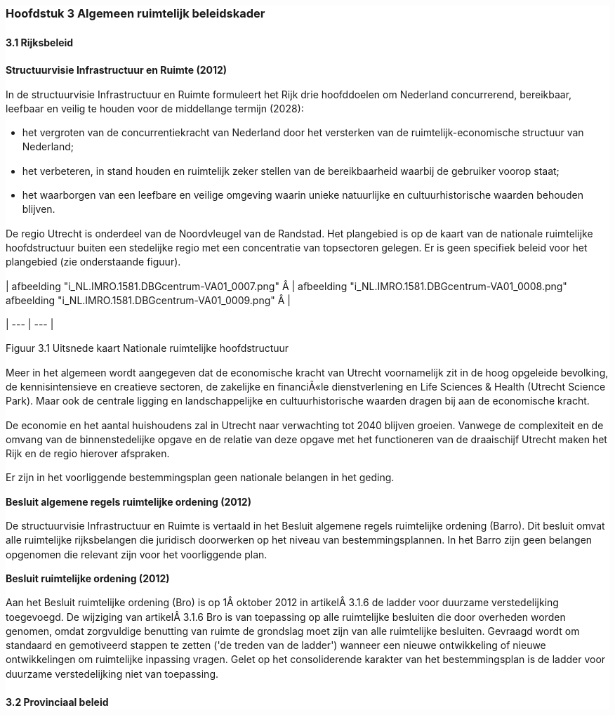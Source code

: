 ### Hoofdstuk 3 Algemeen ruimtelijk beleidskader

#### 3\.1 Rijksbeleid

**Structuurvisie Infrastructuur en Ruimte (2012\)**

In de structuurvisie Infrastructuur en Ruimte formuleert het Rijk drie hoofddoelen om Nederland concurrerend, bereikbaar, leefbaar en veilig te houden voor de middellange termijn (2028\):

* het vergroten van de concurrentiekracht van Nederland door het versterken van de ruimtelijk\-economische structuur van Nederland;

* het verbeteren, in stand houden en ruimtelijk zeker stellen van de bereikbaarheid waarbij de gebruiker voorop staat;

* het waarborgen van een leefbare en veilige omgeving waarin unieke natuurlijke en cultuurhistorische waarden behouden blijven.

De regio Utrecht is onderdeel van de Noordvleugel van de Randstad. Het plangebied is op de kaart van de nationale ruimtelijke hoofdstructuur buiten een stedelijke regio met een concentratie van topsectoren gelegen. Er is geen specifiek beleid voor het plangebied (zie onderstaande figuur).

| afbeelding "i_NL.IMRO.1581.DBGcentrum-VA01_0007.png"   Â | afbeelding "i_NL.IMRO.1581.DBGcentrum-VA01_0008.png" afbeelding "i_NL.IMRO.1581.DBGcentrum-VA01_0009.png"   Â |

| --- | --- |

Figuur 3\.1 Uitsnede kaart Nationale ruimtelijke hoofdstructuur

Meer in het algemeen wordt aangegeven dat de economische kracht van Utrecht voornamelijk zit in de hoog opgeleide bevolking, de kennisintensieve en creatieve sectoren, de zakelijke en financiÃ«le dienstverlening en Life Sciences \& Health (Utrecht Science Park). Maar ook de centrale ligging en landschappelijke en cultuurhistorische waarden dragen bij aan de economische kracht.

De economie en het aantal huishoudens zal in Utrecht naar verwachting tot 2040 blijven groeien. Vanwege de complexiteit en de omvang van de binnenstedelijke opgave en de relatie van deze opgave met het functioneren van de draaischijf Utrecht maken het Rijk en de regio hierover afspraken.

Er zijn in het voorliggende bestemmingsplan geen nationale belangen in het geding.

**Besluit algemene regels ruimtelijke ordening (2012\)**

De structuurvisie Infrastructuur en Ruimte is vertaald in het Besluit algemene regels ruimtelijke ordening (Barro). Dit besluit omvat alle ruimtelijke rijksbelangen die juridisch doorwerken op het niveau van bestemmingsplannen. In het Barro zijn geen belangen opgenomen die relevant zijn voor het voorliggende plan.

**Besluit ruimtelijke ordening (2012\)**

Aan het Besluit ruimtelijke ordening (Bro) is op 1Â oktober 2012 in artikelÂ 3\.1\.6 de ladder voor duurzame verstedelijking toegevoegd. De wijziging van artikelÂ 3\.1\.6 Bro is van toepassing op alle ruimtelijke besluiten die door overheden worden genomen, omdat zorgvuldige benutting van ruimte de grondslag moet zijn van alle ruimtelijke besluiten. Gevraagd wordt om standaard en gemotiveerd stappen te zetten ('de treden van de ladder') wanneer een nieuwe ontwikkeling of nieuwe ontwikkelingen om ruimtelijke inpassing vragen. Gelet op het consoliderende karakter van het bestemmingsplan is de ladder voor duurzame verstedelijking niet van toepassing.

#### 3\.2 Provinciaal beleid

